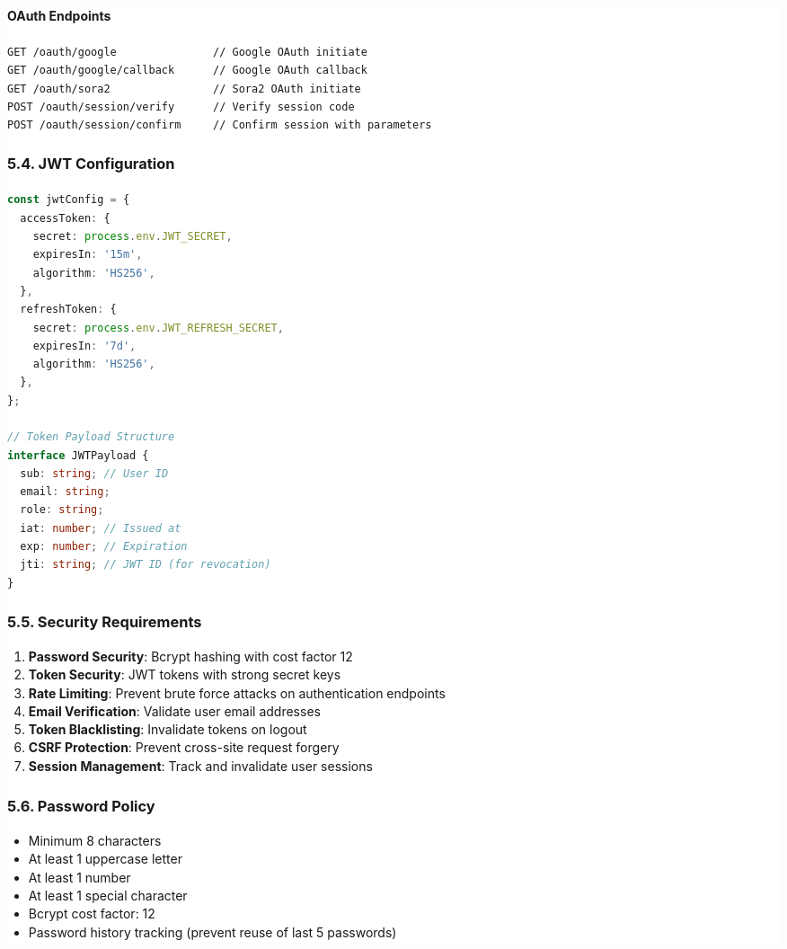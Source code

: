 #### OAuth Endpoints

```
GET /oauth/google               // Google OAuth initiate
GET /oauth/google/callback      // Google OAuth callback
GET /oauth/sora2                // Sora2 OAuth initiate
POST /oauth/session/verify      // Verify session code
POST /oauth/session/confirm     // Confirm session with parameters
```

### 5.4. JWT Configuration

```typescript
const jwtConfig = {
  accessToken: {
    secret: process.env.JWT_SECRET,
    expiresIn: '15m',
    algorithm: 'HS256',
  },
  refreshToken: {
    secret: process.env.JWT_REFRESH_SECRET,
    expiresIn: '7d',
    algorithm: 'HS256',
  },
};

// Token Payload Structure
interface JWTPayload {
  sub: string; // User ID
  email: string;
  role: string;
  iat: number; // Issued at
  exp: number; // Expiration
  jti: string; // JWT ID (for revocation)
}
```

### 5.5. Security Requirements

1. **Password Security**: Bcrypt hashing with cost factor 12
2. **Token Security**: JWT tokens with strong secret keys
3. **Rate Limiting**: Prevent brute force attacks on authentication endpoints
4. **Email Verification**: Validate user email addresses
5. **Token Blacklisting**: Invalidate tokens on logout
6. **CSRF Protection**: Prevent cross-site request forgery
7. **Session Management**: Track and invalidate user sessions

### 5.6. Password Policy

- Minimum 8 characters
- At least 1 uppercase letter
- At least 1 number
- At least 1 special character
- Bcrypt cost factor: 12
- Password history tracking (prevent reuse of last 5 passwords)
